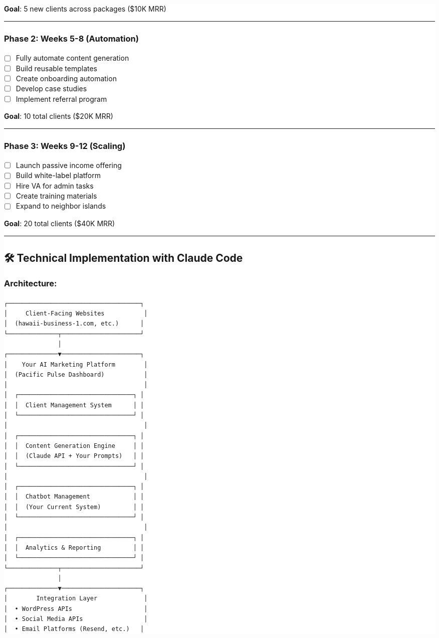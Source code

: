 **Goal**: 5 new clients across packages ($10K MRR)

---

### **Phase 2: Weeks 5-8 (Automation)**
- [ ] Fully automate content generation
- [ ] Build reusable templates
- [ ] Create onboarding automation
- [ ] Develop case studies
- [ ] Implement referral program

**Goal**: 10 total clients ($20K MRR)

---

### **Phase 3: Weeks 9-12 (Scaling)**
- [ ] Launch passive income offering
- [ ] Build white-label platform
- [ ] Hire VA for admin tasks
- [ ] Create training materials
- [ ] Expand to neighbor islands

**Goal**: 20 total clients ($40K MRR)

---

## 🛠️ **Technical Implementation with Claude Code**

### **Architecture**:

```
┌─────────────────────────────────────┐
│     Client-Facing Websites           │
│  (hawaii-business-1.com, etc.)      │
└──────────────┬──────────────────────┘
               │
┌──────────────▼──────────────────────┐
│    Your AI Marketing Platform        │
│  (Pacific Pulse Dashboard)           │
│                                      │
│  ┌────────────────────────────────┐ │
│  │  Client Management System      │ │
│  └────────────────────────────────┘ │
│                                      │
│  ┌────────────────────────────────┐ │
│  │  Content Generation Engine     │ │
│  │  (Claude API + Your Prompts)   │ │
│  └────────────────────────────────┘ │
│                                      │
│  ┌────────────────────────────────┐ │
│  │  Chatbot Management            │ │
│  │  (Your Current System)         │ │
│  └────────────────────────────────┘ │
│                                      │
│  ┌────────────────────────────────┐ │
│  │  Analytics & Reporting         │ │
│  └────────────────────────────────┘ │
└──────────────┬──────────────────────┘
               │
┌──────────────▼──────────────────────┐
│        Integration Layer             │
│  • WordPress APIs                    │
│  • Social Media APIs                 │
│  • Email Platforms (Resend, etc.)   │
```
